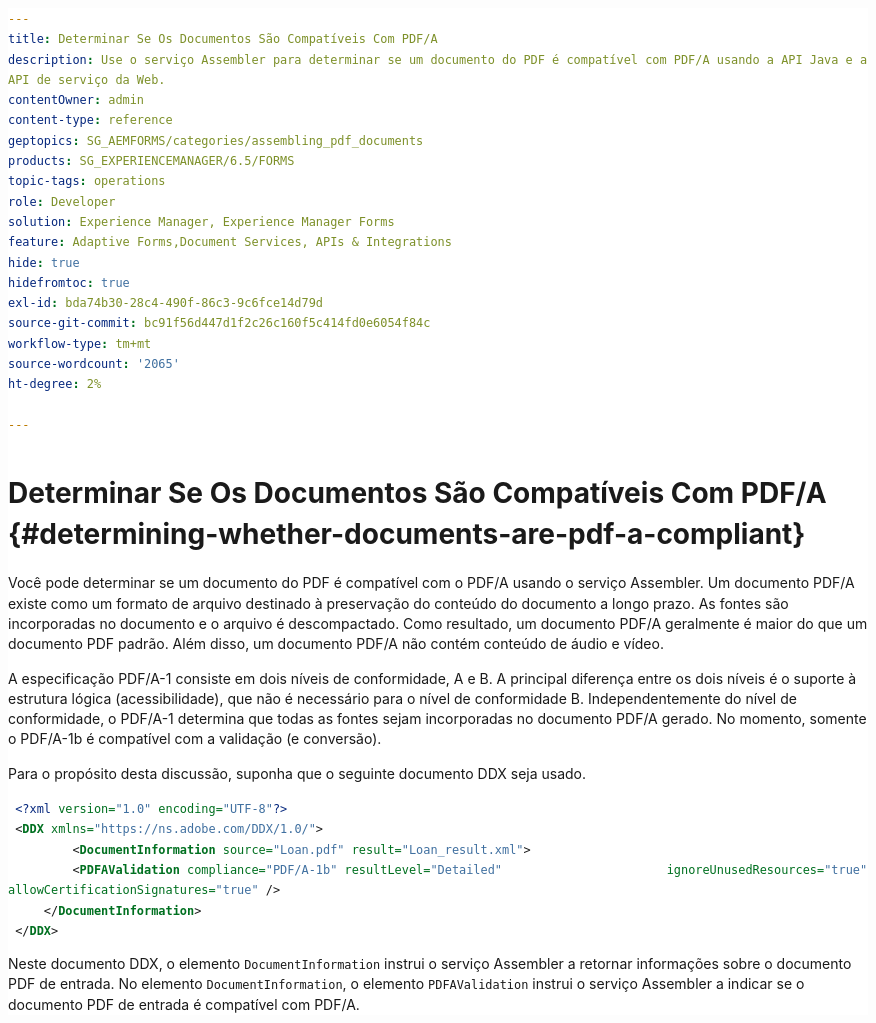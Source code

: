 ```yaml
---
title: Determinar Se Os Documentos São Compatíveis Com PDF/A
description: Use o serviço Assembler para determinar se um documento do PDF é compatível com PDF/A usando a API Java e a API de serviço da Web.
contentOwner: admin
content-type: reference
geptopics: SG_AEMFORMS/categories/assembling_pdf_documents
products: SG_EXPERIENCEMANAGER/6.5/FORMS
topic-tags: operations
role: Developer
solution: Experience Manager, Experience Manager Forms
feature: Adaptive Forms,Document Services, APIs & Integrations
hide: true
hidefromtoc: true
exl-id: bda74b30-28c4-490f-86c3-9c6fce14d79d
source-git-commit: bc91f56d447d1f2c26c160f5c414fd0e6054f84c
workflow-type: tm+mt
source-wordcount: '2065'
ht-degree: 2%

---
```


# Determinar Se Os Documentos São Compatíveis Com PDF/A {#determining-whether-documents-are-pdf-a-compliant}

Você pode determinar se um documento do PDF é compatível com o PDF/A usando o serviço Assembler. Um documento PDF/A existe como um formato de arquivo destinado à preservação do conteúdo do documento a longo prazo. As fontes são incorporadas no documento e o arquivo é descompactado. Como resultado, um documento PDF/A geralmente é maior do que um documento PDF padrão. Além disso, um documento PDF/A não contém conteúdo de áudio e vídeo.

A especificação PDF/A-1 consiste em dois níveis de conformidade, A e B. A principal diferença entre os dois níveis é o suporte à estrutura lógica (acessibilidade), que não é necessário para o nível de conformidade B. Independentemente do nível de conformidade, o PDF/A-1 determina que todas as fontes sejam incorporadas no documento PDF/A gerado. No momento, somente o PDF/A-1b é compatível com a validação (e conversão).

Para o propósito desta discussão, suponha que o seguinte documento DDX seja usado.

```xml
 <?xml version="1.0" encoding="UTF-8"?>
 <DDX xmlns="https://ns.adobe.com/DDX/1.0/">
         <DocumentInformation source="Loan.pdf" result="Loan_result.xml">
         <PDFAValidation compliance="PDF/A-1b" resultLevel="Detailed"                       ignoreUnusedResources="true" allowCertificationSignatures="true" />
     </DocumentInformation>
 </DDX>
```

Neste documento DDX, o elemento `DocumentInformation` instrui o serviço Assembler a retornar informações sobre o documento PDF de entrada. No elemento `DocumentInformation`, o elemento `PDFAValidation` instrui o serviço Assembler a indicar se o documento PDF de entrada é compatível com PDF/A.
